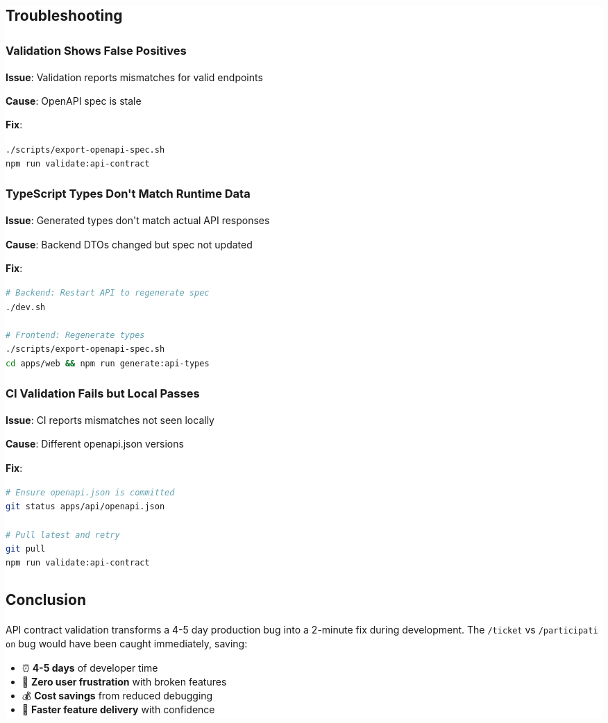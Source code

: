 ## Troubleshooting

### Validation Shows False Positives

**Issue**: Validation reports mismatches for valid endpoints

**Cause**: OpenAPI spec is stale

**Fix**:
```bash
./scripts/export-openapi-spec.sh
npm run validate:api-contract
```

### TypeScript Types Don't Match Runtime Data

**Issue**: Generated types don't match actual API responses

**Cause**: Backend DTOs changed but spec not updated

**Fix**:
```bash
# Backend: Restart API to regenerate spec
./dev.sh

# Frontend: Regenerate types
./scripts/export-openapi-spec.sh
cd apps/web && npm run generate:api-types
```

### CI Validation Fails but Local Passes

**Issue**: CI reports mismatches not seen locally

**Cause**: Different openapi.json versions

**Fix**:
```bash
# Ensure openapi.json is committed
git status apps/api/openapi.json

# Pull latest and retry
git pull
npm run validate:api-contract
```

## Conclusion

API contract validation transforms a 4-5 day production bug into a 2-minute fix during development. The `/ticket` vs `/participation` bug would have been caught immediately, saving:

- ⏰ **4-5 days** of developer time
- 😤 **Zero user frustration** with broken features
- 💰 **Cost savings** from reduced debugging
- 🚀 **Faster feature delivery** with confidence
